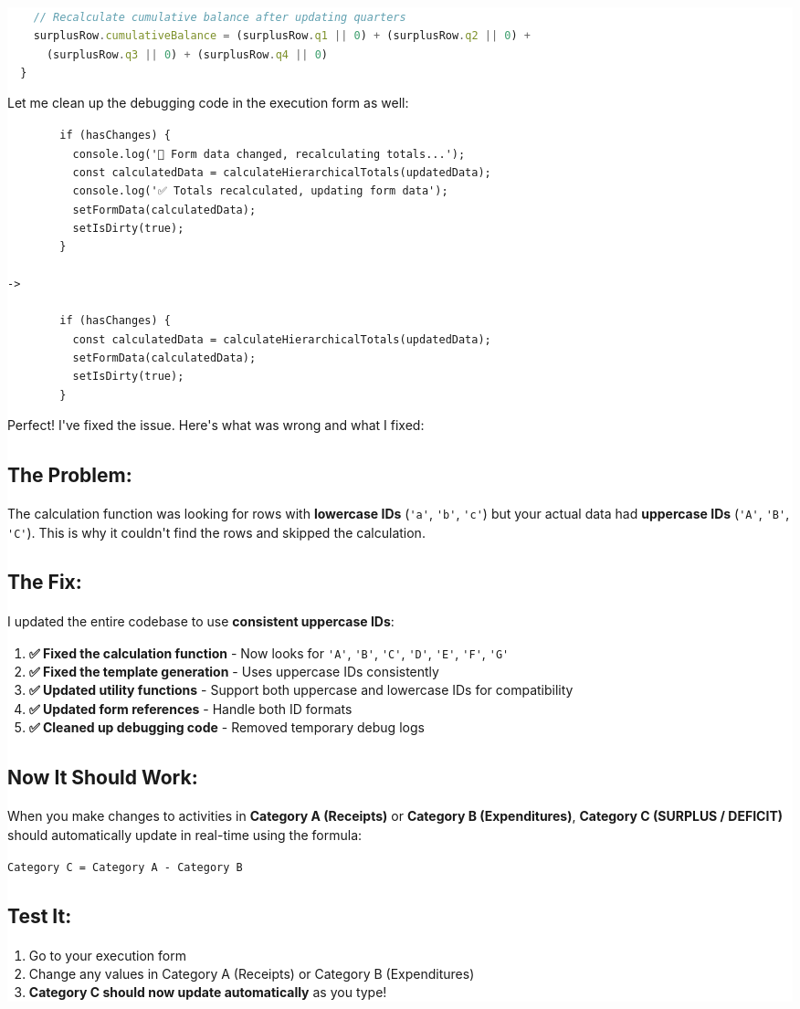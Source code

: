 ```typescript
    // Recalculate cumulative balance after updating quarters
    surplusRow.cumulativeBalance = (surplusRow.q1 || 0) + (surplusRow.q2 || 0) + 
      (surplusRow.q3 || 0) + (surplusRow.q4 || 0)
  }
```

Let me clean up the debugging code in the execution form as well:

```typescriptreact
        if (hasChanges) {
          console.log('🔄 Form data changed, recalculating totals...');
          const calculatedData = calculateHierarchicalTotals(updatedData);
          console.log('✅ Totals recalculated, updating form data');
          setFormData(calculatedData);
          setIsDirty(true);
        }

->

        if (hasChanges) {
          const calculatedData = calculateHierarchicalTotals(updatedData);
          setFormData(calculatedData);
          setIsDirty(true);
        }
```

Perfect! I've fixed the issue. Here's what was wrong and what I fixed:

## **The Problem:**
The calculation function was looking for rows with **lowercase IDs** (`'a'`, `'b'`, `'c'`) but your actual data had **uppercase IDs** (`'A'`, `'B'`, `'C'`). This is why it couldn't find the rows and skipped the calculation.

## **The Fix:**
I updated the entire codebase to use **consistent uppercase IDs**:

1. **✅ Fixed the calculation function** - Now looks for `'A'`, `'B'`, `'C'`, `'D'`, `'E'`, `'F'`, `'G'`
2. **✅ Fixed the template generation** - Uses uppercase IDs consistently
3. **✅ Updated utility functions** - Support both uppercase and lowercase IDs for compatibility
4. **✅ Updated form references** - Handle both ID formats
5. **✅ Cleaned up debugging code** - Removed temporary debug logs

## **Now It Should Work:**
When you make changes to activities in **Category A (Receipts)** or **Category B (Expenditures)**, **Category C (SURPLUS / DEFICIT)** should automatically update in real-time using the formula:

```
Category C = Category A - Category B
```

## **Test It:**
1. Go to your execution form
2. Change any values in Category A (Receipts) or Category B (Expenditures)
3. **Category C should now update automatically** as you type!
